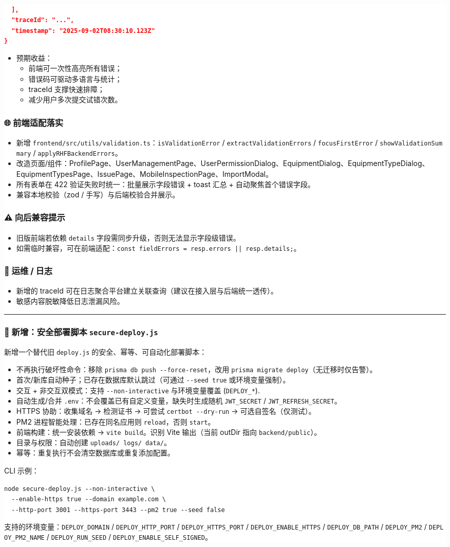   ```json
    ],
    "traceId": "...",
    "timestamp": "2025-09-02T08:30:10.123Z"
  }
  ```
- 预期收益：
  - 前端可一次性高亮所有错误；
  - 错误码可驱动多语言与统计；
  - traceId 支撑快速排障；
  - 减少用户多次提交试错次数。

### 🌐 前端适配落实
- 新增 `frontend/src/utils/validation.ts`：`isValidationError` / `extractValidationErrors` / `focusFirstError` / `showValidationSummary` / `applyRHFBackendErrors`。
- 改造页面/组件：ProfilePage、UserManagementPage、UserPermissionDialog、EquipmentDialog、EquipmentTypeDialog、EquipmentTypesPage、IssuePage、MobileInspectionPage、ImportModal。
- 所有表单在 422 验证失败时统一：批量展示字段错误 + toast 汇总 + 自动聚焦首个错误字段。
- 兼容本地校验（zod / 手写）与后端校验合并展示。

### ⚠️ 向后兼容提示
- 旧版前端若依赖 `details` 字段需同步升级，否则无法显示字段级错误。
- 如需临时兼容，可在前端适配：`const fieldErrors = resp.errors || resp.details;`。

### 📌 运维 / 日志
- 新增的 traceId 可在日志聚合平台建立关联查询（建议在接入层与后端统一透传）。
- 敏感内容脱敏降低日志泄漏风险。

---

### 🚀 新增：安全部署脚本 `secure-deploy.js`

新增一个替代旧 `deploy.js` 的安全、幂等、可自动化部署脚本：

- 不再执行破坏性命令：移除 `prisma db push --force-reset`，改用 `prisma migrate deploy`（无迁移时仅告警）。
- 首次/新库自动种子；已存在数据库默认跳过（可通过 `--seed true` 或环境变量强制）。
- 交互 + 非交互双模式：支持 `--non-interactive` 与环境变量覆盖 (`DEPLOY_*`).
- 自动生成/合并 `.env`：不会覆盖已有自定义变量，缺失时生成随机 `JWT_SECRET` / `JWT_REFRESH_SECRET`。
- HTTPS 协助：收集域名 → 检测证书 → 可尝试 `certbot --dry-run` → 可选自签名（仅测试）。
- PM2 进程智能处理：已存在同名应用则 `reload`，否则 `start`。
- 前端构建：统一安装依赖 → `vite build`。识别 Vite 输出（当前 outDir 指向 `backend/public`）。
- 目录与权限：自动创建 `uploads/ logs/ data/`。
- 幂等：重复执行不会清空数据库或重复添加配置。

CLI 示例：
```
node secure-deploy.js --non-interactive \
  --enable-https true --domain example.com \
  --http-port 3001 --https-port 3443 --pm2 true --seed false
```

支持的环境变量：`DEPLOY_DOMAIN` / `DEPLOY_HTTP_PORT` / `DEPLOY_HTTPS_PORT` / `DEPLOY_ENABLE_HTTPS` / `DEPLOY_DB_PATH` / `DEPLOY_PM2` / `DEPLOY_PM2_NAME` / `DEPLOY_RUN_SEED` / `DEPLOY_ENABLE_SELF_SIGNED`。
